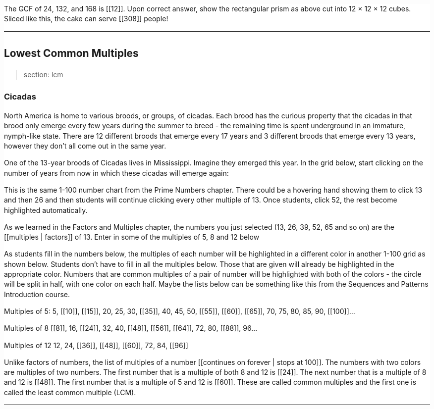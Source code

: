 The GCF of 24, 132, and 168 is [[12]]. Upon correct answer, show the rectangular prism as above cut into 12 × 12 × 12 cubes. Sliced like this, the cake can serve [[308]] people!



----------------------------------------------------------------------------------------------------



## Lowest Common Multiples

> section: lcm

### Cicadas

North America is home to various broods, or groups, of cicadas. Each brood has the curious property that the cicadas in that brood only emerge every few years during the summer to breed - the remaining time is spent underground in an immature, nymph-like state. There are 12 different broods that emerge every 17 years and 3 different broods that emerge every 13 years, however they don’t all come out in the same year. 

One of the 13-year broods of Cicadas lives in Mississippi. Imagine they emerged this year. In the grid below, start clicking on the number of years from now in which these cicadas will emerge again:

This is the same 1-100 number chart from the Prime Numbers chapter. There could be a hovering hand showing them to click 13 and then 26 and then students will continue clicking every other multiple of 13. Once students, click 52, the rest become highlighted automatically.

As we learned in the Factors and Multiples chapter, the numbers you just selected (13, 26, 39, 52, 65 and so on) are the [[multiples | factors]] of 13. Enter in some of the multiples of 5, 8 and 12 below

As students fill in the numbers below, the multiples of each number will be highlighted in a different color in another 1-100 grid as shown below. Students don’t have to fill in all the multiples below. Those that are given will already be highlighted in the appropriate color. Numbers that are common multiples of a pair of number will be highlighted with both of the colors - the circle will be split in half, with one color on each half. Maybe the lists below can be something like this from the Sequences and Patterns Introduction course. 

Multiples of 5:
5, [[10]], [[15]], 20, 25, 30, [[35]], 40, 45, 50, [[55]], [[60]], [[65]], 70, 75, 80, 85, 90, [[100]]...

Multiples of 8
[[8]], 16, [[24]], 32, 40, [[48]], [[56]], [[64]], 72, 80, [[88]], 96...

Multiples of 12
12, 24, [[36]], [[48]], [[60]], 72, 84, [[96]]

Unlike factors of numbers, the list of multiples of a number [[continues on forever | stops at 100]]. The numbers with two colors are multiples of two numbers. The first number that is a multiple of both 8 and 12 is [[24]]. The next number that is a multiple of 8 and 12 is [[48]]. The first number that is a multiple of 5 and 12 is [[60]]. These are called common multiples and the first one is called the least common multiple (LCM). 

---
